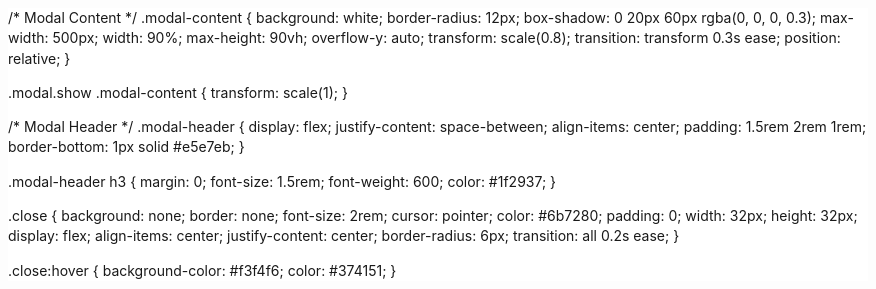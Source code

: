 /* Modal Content */
.modal-content {
    background: white;
    border-radius: 12px;
    box-shadow: 0 20px 60px rgba(0, 0, 0, 0.3);
    max-width: 500px;
    width: 90%;
    max-height: 90vh;
    overflow-y: auto;
    transform: scale(0.8);
    transition: transform 0.3s ease;
    position: relative;
}

.modal.show .modal-content {
    transform: scale(1);
}

/* Modal Header */
.modal-header {
    display: flex;
    justify-content: space-between;
    align-items: center;
    padding: 1.5rem 2rem 1rem;
    border-bottom: 1px solid #e5e7eb;
}

.modal-header h3 {
    margin: 0;
    font-size: 1.5rem;
    font-weight: 600;
    color: #1f2937;
}

.close {
    background: none;
    border: none;
    font-size: 2rem;
    cursor: pointer;
    color: #6b7280;
    padding: 0;
    width: 32px;
    height: 32px;
    display: flex;
    align-items: center;
    justify-content: center;
    border-radius: 6px;
    transition: all 0.2s ease;
}

.close:hover {
    background-color: #f3f4f6;
    color: #374151;
}
